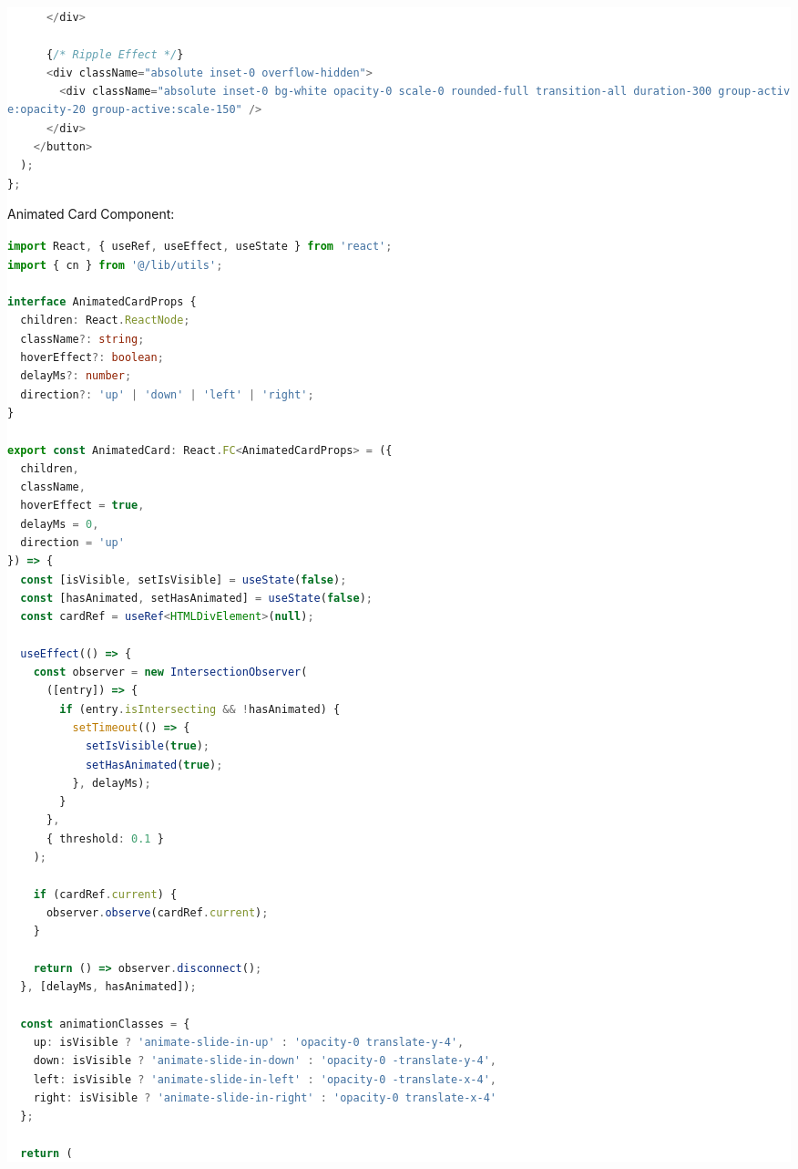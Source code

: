 ```typescript
      </div>

      {/* Ripple Effect */}
      <div className="absolute inset-0 overflow-hidden">
        <div className="absolute inset-0 bg-white opacity-0 scale-0 rounded-full transition-all duration-300 group-active:opacity-20 group-active:scale-150" />
      </div>
    </button>
  );
};
```

Animated Card Component:
```typescript
import React, { useRef, useEffect, useState } from 'react';
import { cn } from '@/lib/utils';

interface AnimatedCardProps {
  children: React.ReactNode;
  className?: string;
  hoverEffect?: boolean;
  delayMs?: number;
  direction?: 'up' | 'down' | 'left' | 'right';
}

export const AnimatedCard: React.FC<AnimatedCardProps> = ({
  children,
  className,
  hoverEffect = true,
  delayMs = 0,
  direction = 'up'
}) => {
  const [isVisible, setIsVisible] = useState(false);
  const [hasAnimated, setHasAnimated] = useState(false);
  const cardRef = useRef<HTMLDivElement>(null);

  useEffect(() => {
    const observer = new IntersectionObserver(
      ([entry]) => {
        if (entry.isIntersecting && !hasAnimated) {
          setTimeout(() => {
            setIsVisible(true);
            setHasAnimated(true);
          }, delayMs);
        }
      },
      { threshold: 0.1 }
    );

    if (cardRef.current) {
      observer.observe(cardRef.current);
    }

    return () => observer.disconnect();
  }, [delayMs, hasAnimated]);

  const animationClasses = {
    up: isVisible ? 'animate-slide-in-up' : 'opacity-0 translate-y-4',
    down: isVisible ? 'animate-slide-in-down' : 'opacity-0 -translate-y-4',
    left: isVisible ? 'animate-slide-in-left' : 'opacity-0 -translate-x-4',
    right: isVisible ? 'animate-slide-in-right' : 'opacity-0 translate-x-4'
  };

  return (
```